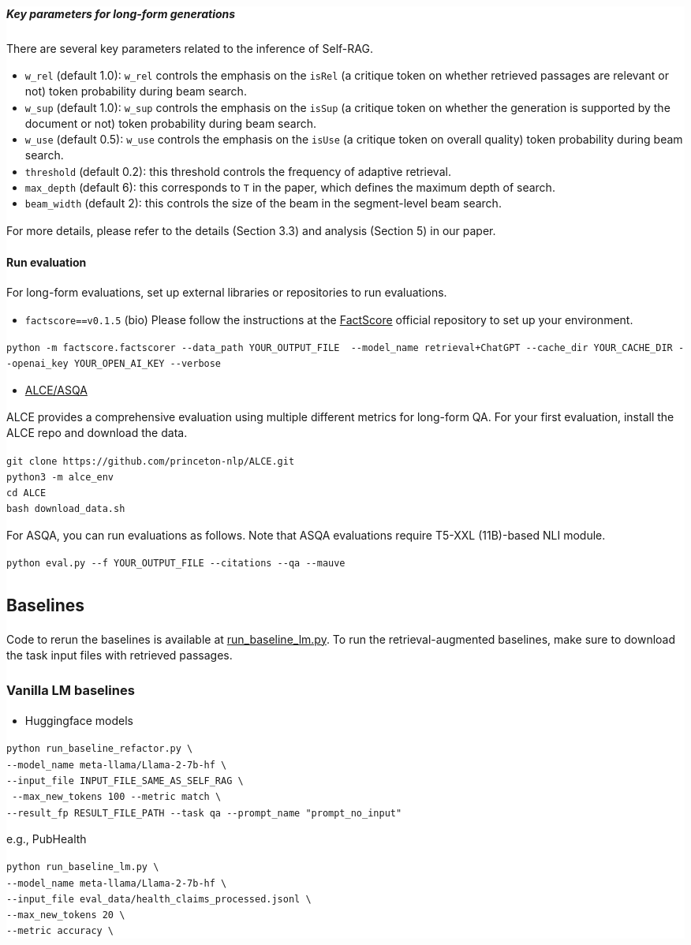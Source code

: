 ##### Key parameters for long-form generations
There are several key parameters related to the inference of Self-RAG.
- `w_rel` (default 1.0): `w_rel` controls the emphasis on the `isRel` (a critique token on whether retrieved passages are relevant or not) token probability during beam search.
- `w_sup` (default 1.0): `w_sup` controls the emphasis on the `isSup` (a critique token on whether the generation is supported by the document or not) token probability during beam search.
- `w_use` (default 0.5): `w_use` controls the emphasis on the `isUse` (a critique token on overall quality) token probability during beam search.
- `threshold` (default 0.2): this threshold controls the frequency of adaptive retrieval.
- `max_depth` (default 6): this corresponds to `T` in the paper, which defines the maximum depth of search.
- `beam_width` (default 2): this controls the size of the beam in the segment-level beam search.

For more details, please refer to the details (Section 3.3) and analysis (Section 5) in our paper.

#### Run evaluation
For long-form evaluations, set up external libraries or repositories to run evaluations.

- `factscore==v0.1.5` (bio)
Please follow the instructions at the [FactScore](https://github.com/shmsw25/FActScore) official repository to set up your environment.
```
python -m factscore.factscorer --data_path YOUR_OUTPUT_FILE  --model_name retrieval+ChatGPT --cache_dir YOUR_CACHE_DIR --openai_key YOUR_OPEN_AI_KEY --verbose
```

- [ALCE/ASQA](https://github.com/princeton-nlp/ALCE)

ALCE provides a comprehensive evaluation using multiple different metrics for long-form QA. For your first evaluation, install the ALCE repo and download the data.
```
git clone https://github.com/princeton-nlp/ALCE.git
python3 -m alce_env
cd ALCE
bash download_data.sh
```

For ASQA, you can run evaluations as follows. Note that ASQA evaluations require T5-XXL (11B)-based NLI module.
```
python eval.py --f YOUR_OUTPUT_FILE --citations --qa --mauve
```

## Baselines
Code to rerun the baselines is available at [run_baseline_lm.py](https://github.com/AkariAsai/self-rag/blob/main/retrieval_lm/run_baseline_lm.py).
To run the retrieval-augmented baselines, make sure to download the task input files with retrieved passages.


### Vanilla LM baselines

- Huggingface models
```
python run_baseline_refactor.py \
--model_name meta-llama/Llama-2-7b-hf \
--input_file INPUT_FILE_SAME_AS_SELF_RAG \
 --max_new_tokens 100 --metric match \
--result_fp RESULT_FILE_PATH --task qa --prompt_name "prompt_no_input"
```
e.g., PubHealth
```
python run_baseline_lm.py \
--model_name meta-llama/Llama-2-7b-hf \
--input_file eval_data/health_claims_processed.jsonl \
--max_new_tokens 20 \
--metric accuracy \
```